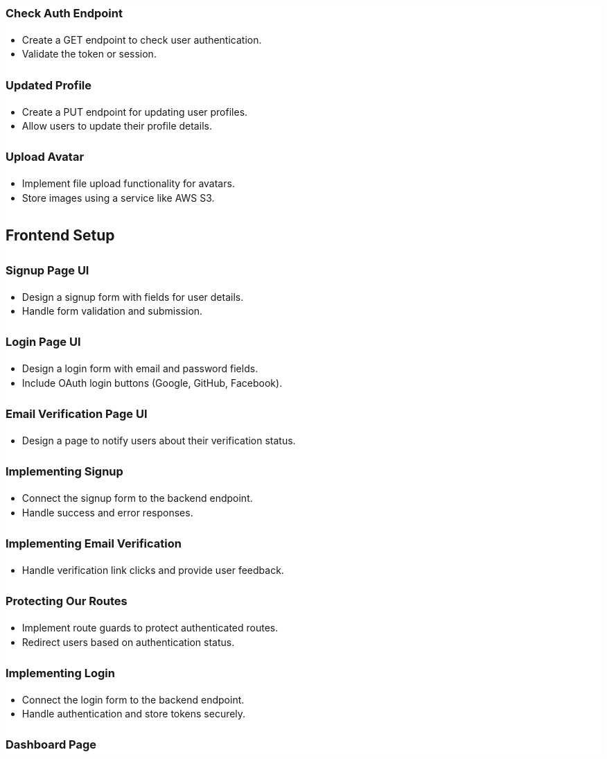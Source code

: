### Check Auth Endpoint

- Create a GET endpoint to check user authentication.
- Validate the token or session.

### Updated Profile

- Create a PUT endpoint for updating user profiles.
- Allow users to update their profile details.

### Upload Avatar

- Implement file upload functionality for avatars.
- Store images using a service like AWS S3.

## Frontend Setup

### Signup Page UI

- Design a signup form with fields for user details.
- Handle form validation and submission.

### Login Page UI

- Design a login form with email and password fields.
- Include OAuth login buttons (Google, GitHub, Facebook).

### Email Verification Page UI

- Design a page to notify users about their verification status.

### Implementing Signup

- Connect the signup form to the backend endpoint.
- Handle success and error responses.

### Implementing Email Verification

- Handle verification link clicks and provide user feedback.

### Protecting Our Routes

- Implement route guards to protect authenticated routes.
- Redirect users based on authentication status.

### Implementing Login

- Connect the login form to the backend endpoint.
- Handle authentication and store tokens securely.

### Dashboard Page
